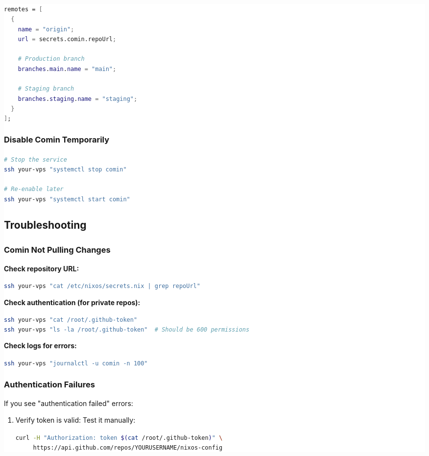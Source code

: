 ```nix
remotes = [
  {
    name = "origin";
    url = secrets.comin.repoUrl;

    # Production branch
    branches.main.name = "main";

    # Staging branch
    branches.staging.name = "staging";
  }
];
```

### Disable Comin Temporarily

```bash
# Stop the service
ssh your-vps "systemctl stop comin"

# Re-enable later
ssh your-vps "systemctl start comin"
```

## Troubleshooting

### Comin Not Pulling Changes

**Check repository URL:**
```bash
ssh your-vps "cat /etc/nixos/secrets.nix | grep repoUrl"
```

**Check authentication (for private repos):**
```bash
ssh your-vps "cat /root/.github-token"
ssh your-vps "ls -la /root/.github-token"  # Should be 600 permissions
```

**Check logs for errors:**
```bash
ssh your-vps "journalctl -u comin -n 100"
```

### Authentication Failures

If you see "authentication failed" errors:

1. Verify token is valid: Test it manually:
   ```bash
   curl -H "Authorization: token $(cat /root/.github-token)" \
        https://api.github.com/repos/YOURUSERNAME/nixos-config
   ```
